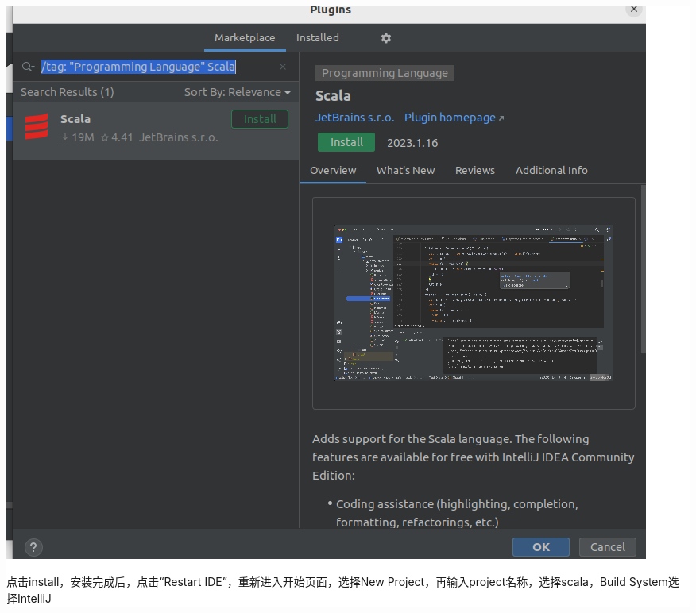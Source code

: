 ![图 5](images/120b2538ccca312cef5a6f699b950a09bf33f42230b79c4d2af94d889ddb6c51.png)  

点击install，安装完成后，点击“Restart IDE”，重新进入开始页面，选择New Project，再输入project名称，选择scala，Build System选择IntelliJ